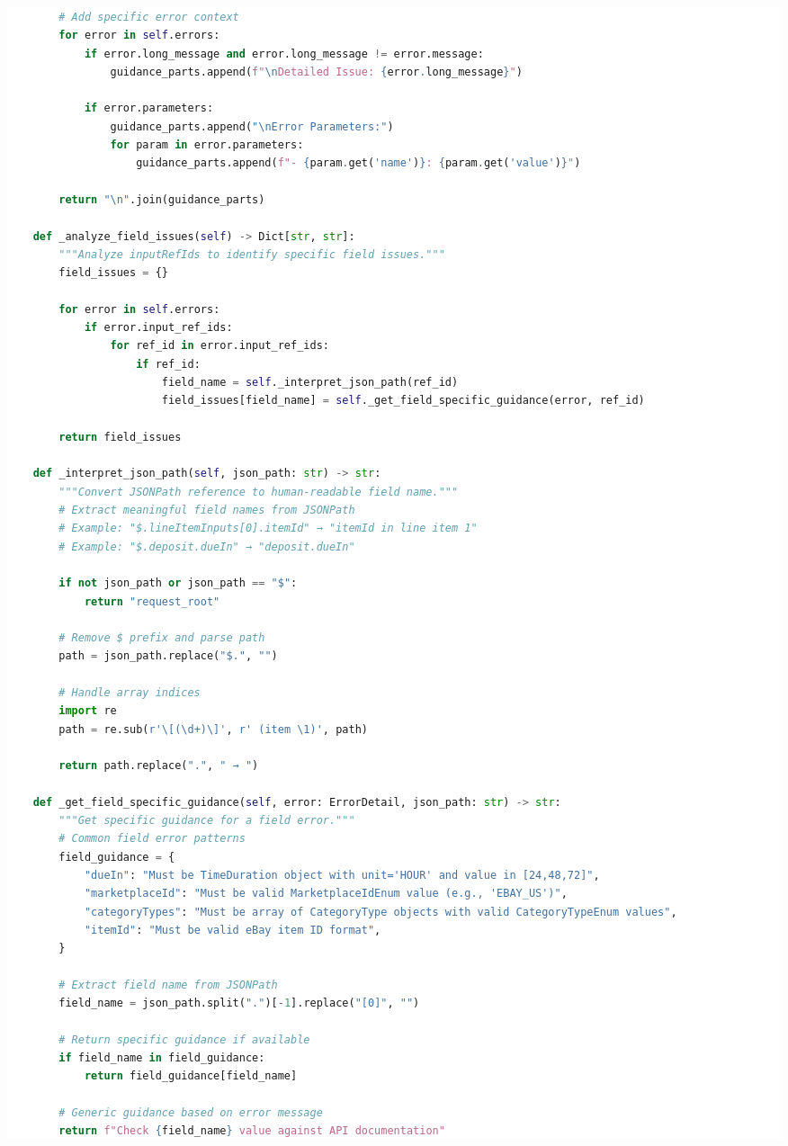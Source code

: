 ```python
        # Add specific error context
        for error in self.errors:
            if error.long_message and error.long_message != error.message:
                guidance_parts.append(f"\nDetailed Issue: {error.long_message}")
            
            if error.parameters:
                guidance_parts.append("\nError Parameters:")
                for param in error.parameters:
                    guidance_parts.append(f"- {param.get('name')}: {param.get('value')}")
        
        return "\n".join(guidance_parts)
    
    def _analyze_field_issues(self) -> Dict[str, str]:
        """Analyze inputRefIds to identify specific field issues."""
        field_issues = {}
        
        for error in self.errors:
            if error.input_ref_ids:
                for ref_id in error.input_ref_ids:
                    if ref_id:
                        field_name = self._interpret_json_path(ref_id)
                        field_issues[field_name] = self._get_field_specific_guidance(error, ref_id)
        
        return field_issues
    
    def _interpret_json_path(self, json_path: str) -> str:
        """Convert JSONPath reference to human-readable field name."""
        # Extract meaningful field names from JSONPath
        # Example: "$.lineItemInputs[0].itemId" → "itemId in line item 1"
        # Example: "$.deposit.dueIn" → "deposit.dueIn"
        
        if not json_path or json_path == "$":
            return "request_root"
        
        # Remove $ prefix and parse path
        path = json_path.replace("$.", "")
        
        # Handle array indices
        import re
        path = re.sub(r'\[(\d+)\]', r' (item \1)', path)
        
        return path.replace(".", " → ")
    
    def _get_field_specific_guidance(self, error: ErrorDetail, json_path: str) -> str:
        """Get specific guidance for a field error."""
        # Common field error patterns
        field_guidance = {
            "dueIn": "Must be TimeDuration object with unit='HOUR' and value in [24,48,72]",
            "marketplaceId": "Must be valid MarketplaceIdEnum value (e.g., 'EBAY_US')",
            "categoryTypes": "Must be array of CategoryType objects with valid CategoryTypeEnum values",
            "itemId": "Must be valid eBay item ID format",
        }
        
        # Extract field name from JSONPath
        field_name = json_path.split(".")[-1].replace("[0]", "")
        
        # Return specific guidance if available
        if field_name in field_guidance:
            return field_guidance[field_name]
        
        # Generic guidance based on error message
        return f"Check {field_name} value against API documentation"
```